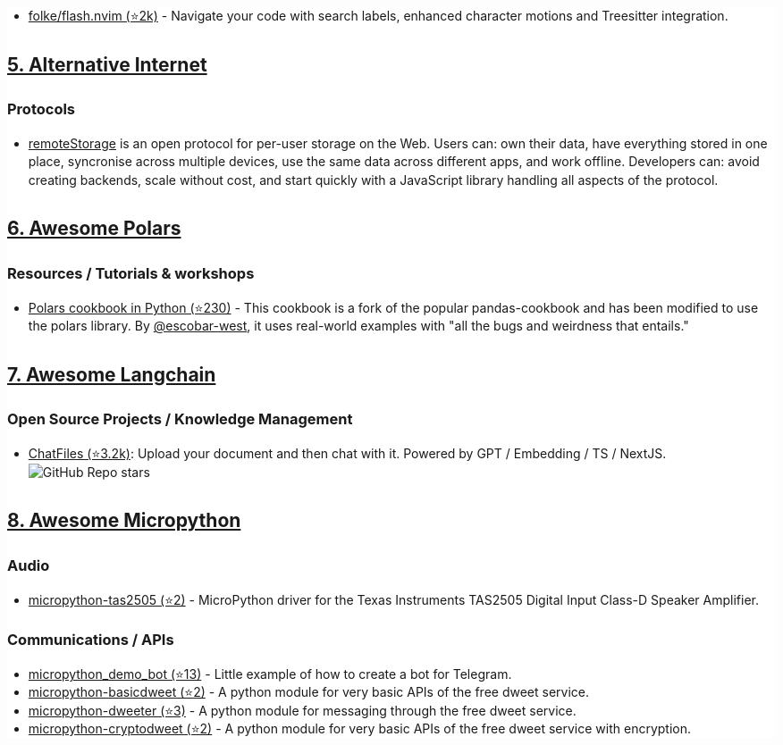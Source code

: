 *   [folke/flash.nvim (⭐2k)](https://github.com/folke/flash.nvim) - Navigate your code with search labels, enhanced character motions and Treesitter integration.

## [5. Alternative Internet](/content/redecentralize/alternative-internet/README.md)

### Protocols

*   [remoteStorage](https://remotestorage.io) is an open protocol for per-user storage on the Web. Users can: own their data, have everything stored in one place, syncronise across multiple devices, use the same data across different apps, and work offline. Developers can: avoid creating backends, scale without cost, and start quickly with a JavaScript library handling all aspects of the protocol.

## [6. Awesome Polars](/content/ddotta/awesome-polars/README.md)

### Resources / Tutorials & workshops

*   [Polars cookbook in Python (⭐230)](https://github.com/escobar-west/polars-cookbook) - This cookbook is a fork of the popular pandas-cookbook and has been modified to use the polars library. By [@escobar-west](https://github.com/escobar-west), it uses real-world examples with "all the bugs and weirdness that entails."

## [7. Awesome Langchain](/content/kyrolabs/awesome-langchain/README.md)

### Open Source Projects / Knowledge Management

*   [ChatFiles (⭐3.2k)](https://github.com/guangzhengli/ChatFiles): Upload your document and then chat with it. Powered by GPT / Embedding / TS / NextJS. ![GitHub Repo stars](https://img.shields.io/github/stars/guangzhengli/ChatFiles?style=social)

## [8. Awesome Micropython](/content/mcauser/awesome-micropython/README.md)

### Audio

*   [micropython-tas2505 (⭐2)](https://github.com/miketeachman/micropython-tas2505) - MicroPython driver for the Texas Instruments TAS2505 Digital Input Class-D Speaker Amplifier.

### Communications / APIs

*   [micropython\_demo\_bot (⭐13)](https://github.com/gsampallo/micropython_demo_bot) - Little example of how to create a bot for Telegram.
*   [micropython-basicdweet (⭐2)](https://github.com/jacklinquan/micropython-basicdweet) - A python module for very basic APIs of the free dweet service.
*   [micropython-dweeter (⭐3)](https://github.com/jacklinquan/micropython-dweeter) - A python module for messaging through the free dweet service.
*   [micropython-cryptodweet (⭐2)](https://github.com/jacklinquan/micropython-cryptodweet) - A python module for very basic APIs of the free dweet service with encryption.
